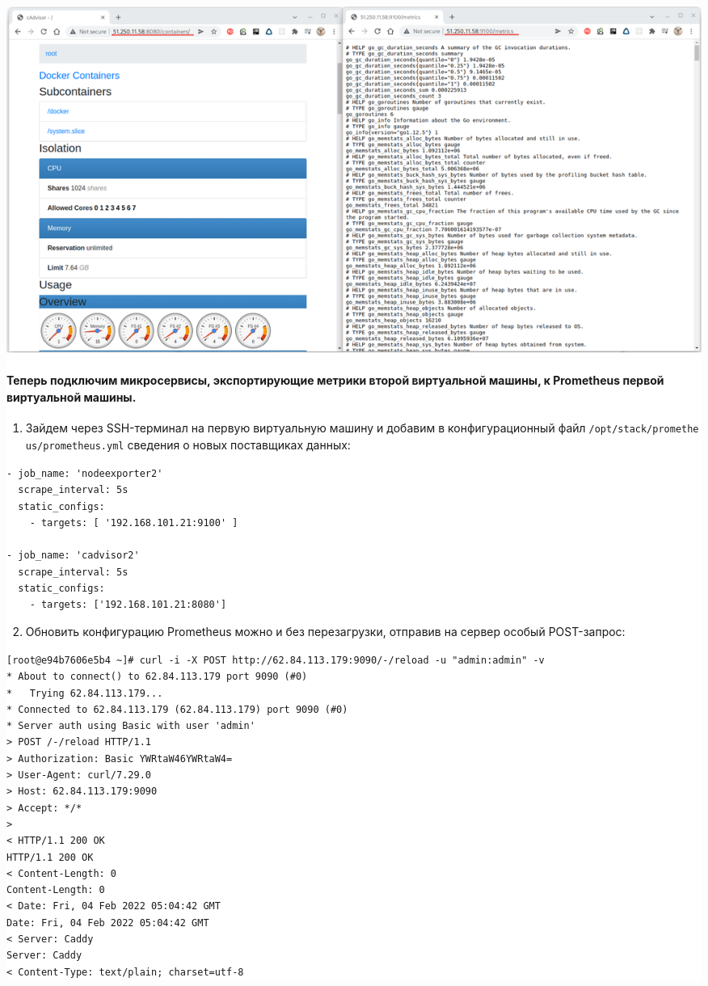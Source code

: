 ![](browser_metrics_both.png)

#### Теперь подключим микросервисы, экспортирующие метрики второй виртуальной машины, к Prometheus первой виртуальной машины.

1. Зайдем через SSH-терминал на первую виртуальную машину и добавим в конфигурационный файл `/opt/stack/prometheus/prometheus.yml` сведения о новых поставщиках данных:
````
- job_name: 'nodeexporter2'
  scrape_interval: 5s
  static_configs:
    - targets: [ '192.168.101.21:9100' ]

- job_name: 'cadvisor2'
  scrape_interval: 5s
  static_configs:
    - targets: ['192.168.101.21:8080']
````

2. Обновить конфигурацию Prometheus можно и без перезагрузки, отправив на сервер особый POST-запрос:
````
[root@e94b7606e5b4 ~]# curl -i -X POST http://62.84.113.179:9090/-/reload -u "admin:admin" -v
* About to connect() to 62.84.113.179 port 9090 (#0)
*   Trying 62.84.113.179...
* Connected to 62.84.113.179 (62.84.113.179) port 9090 (#0)
* Server auth using Basic with user 'admin'
> POST /-/reload HTTP/1.1
> Authorization: Basic YWRtaW46YWRtaW4=
> User-Agent: curl/7.29.0
> Host: 62.84.113.179:9090
> Accept: */*
> 
< HTTP/1.1 200 OK
HTTP/1.1 200 OK
< Content-Length: 0
Content-Length: 0
< Date: Fri, 04 Feb 2022 05:04:42 GMT
Date: Fri, 04 Feb 2022 05:04:42 GMT
< Server: Caddy
Server: Caddy
< Content-Type: text/plain; charset=utf-8
````